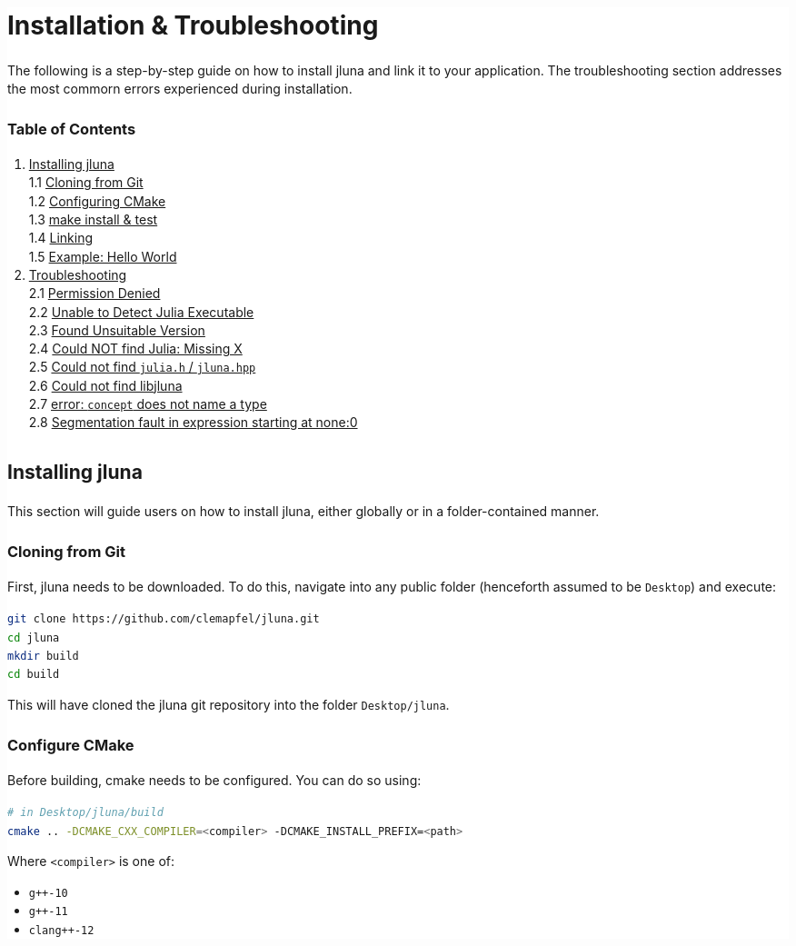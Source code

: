 # Installation & Troubleshooting

The following is a step-by-step guide on how to install jluna and link it to your application. The troubleshooting section addresses the most commorn errors experienced during installation.

### Table of Contents
1. [Installing jluna](#installing-jluna)<br>
    1.1 [Cloning from Git](#cloning-from-git)<br>
    1.2 [Configuring CMake](#configure-cmake)<br>
    1.3 [make install & test](#make-install--test)<br>
    1.4 [Linking](#linking)<br>
    1.5 [Example: Hello World](#example-hello-world)<br>
2. [Troubleshooting](#troubleshooting)<br>
    2.1 [Permission Denied](#permission-denied)<br>
    2.2 [Unable to Detect Julia Executable](#unable-to-detect-the-julia-executable)<br>
    2.3 [Found Unsuitable Version](#found-unsuitable-version)<br>
    2.4 [Could NOT find Julia: Missing X](#could-not-find-julia-missing-x)<br>
    2.5 [Could not find `julia.h` / `jluna.hpp`](#cannot-find-juliah--jlunahpp)<br>
    2.6 [Could not find libjluna](#cannot-find-libjluna)<br>
    2.7 [error: `concept` does not name a type](#error-concept-does-not-name-a-type)<br>
    2.8 [Segmentation fault in expression starting at none:0](#segmentation-fault-in-expression-starting-at-none0)<br>
   
## Installing jluna

This section will guide users on how to install jluna, either globally or in a folder-contained manner.

### Cloning from Git

First, jluna needs to be downloaded. To do this, navigate into any public folder (henceforth assumed to be `Desktop`) and execute:

```bash
git clone https://github.com/clemapfel/jluna.git
cd jluna
mkdir build
cd build
```

This will have cloned the jluna git repository into the folder `Desktop/jluna`. 

### Configure CMake

Before building, cmake needs to be configured. You can do so using:

```bash
# in Desktop/jluna/build
cmake .. -DCMAKE_CXX_COMPILER=<compiler> -DCMAKE_INSTALL_PREFIX=<path>
```

Where `<compiler>` is one of:
+ `g++-10`
+ `g++-11`
+ `clang++-12`
